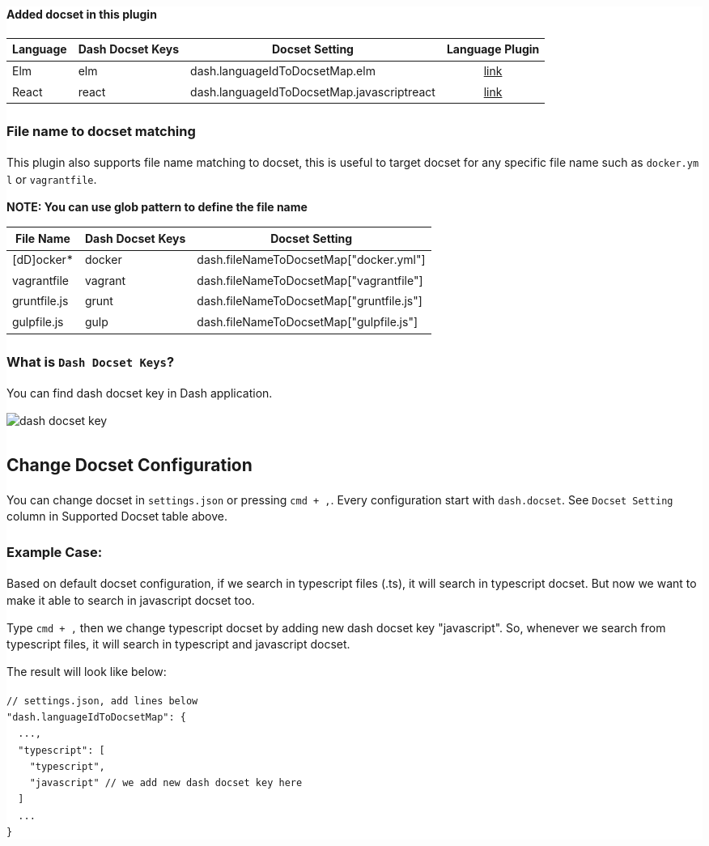 #### Added docset in this plugin


Language | Dash Docset Keys | Docset Setting | Language Plugin
------------ | ------------- | ------------- | :-------------:
Elm | elm | dash.languageIdToDocsetMap.elm | [link](https://marketplace.visualstudio.com/items?itemName=sbrink.elm)
React | react | dash.languageIdToDocsetMap.javascriptreact | [link](https://marketplace.visualstudio.com/items?itemName=TwentyChung.jsx)

### File name to docset matching

This plugin also supports file name matching to docset, this is useful to target docset for any specific file name such as `docker.yml` or `vagrantfile`.

**NOTE: You can use glob pattern to define the file name**


File Name | Dash Docset Keys | Docset Setting
------------ | ------------- | -------------
[dD]ocker* | docker | dash.fileNameToDocsetMap["docker.yml"]
vagrantfile | vagrant | dash.fileNameToDocsetMap["vagrantfile"]
gruntfile.js | grunt | dash.fileNameToDocsetMap["gruntfile.js"]
gulpfile.js | gulp | dash.fileNameToDocsetMap["gulpfile.js"]

### What is `Dash Docset Keys`?

You can find dash docset key in Dash application.

![dash docset key](https://raw.githubusercontent.com/deerawan/vscode-dash/master/images/dash-docset-key.jpg)

## Change Docset Configuration

You can change docset in `settings.json` or pressing `cmd + ,`.
Every configuration start with `dash.docset`. See `Docset Setting` column in Supported Docset table above.

### Example Case:

Based on default docset configuration, if we search in typescript files (.ts), it will search in typescript docset.
But now we want to make it able to search in javascript docset too.

Type `cmd + ,` then we change typescript docset by adding new dash docset key "javascript". So, whenever we search from typescript files, it will search in typescript and javascript docset.

The result will look like below:

```
// settings.json, add lines below
"dash.languageIdToDocsetMap": {
  ...,
  "typescript": [
    "typescript",
    "javascript" // we add new dash docset key here
  ]
  ...
}
```
